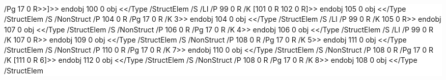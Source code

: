 /Pg 17 0 R>>]>>
endobj
100 0 obj
<</Type /StructElem
/S /LI
/P 99 0 R
/K [101 0 R 102 0 R]>>
endobj
105 0 obj
<</Type /StructElem
/S /NonStruct
/P 104 0 R
/Pg 17 0 R
/K 3>>
endobj
104 0 obj
<</Type /StructElem
/S /LI
/P 99 0 R
/K 105 0 R>>
endobj
107 0 obj
<</Type /StructElem
/S /NonStruct
/P 106 0 R
/Pg 17 0 R
/K 4>>
endobj
106 0 obj
<</Type /StructElem
/S /LI
/P 99 0 R
/K 107 0 R>>
endobj
109 0 obj
<</Type /StructElem
/S /NonStruct
/P 108 0 R
/Pg 17 0 R
/K 5>>
endobj
111 0 obj
<</Type /StructElem
/S /NonStruct
/P 110 0 R
/Pg 17 0 R
/K 7>>
endobj
110 0 obj
<</Type /StructElem
/S /NonStruct
/P 108 0 R
/Pg 17 0 R
/K [111 0 R 6]>>
endobj
112 0 obj
<</Type /StructElem
/S /NonStruct
/P 108 0 R
/Pg 17 0 R
/K 8>>
endobj
108 0 obj
<</Type /StructElem